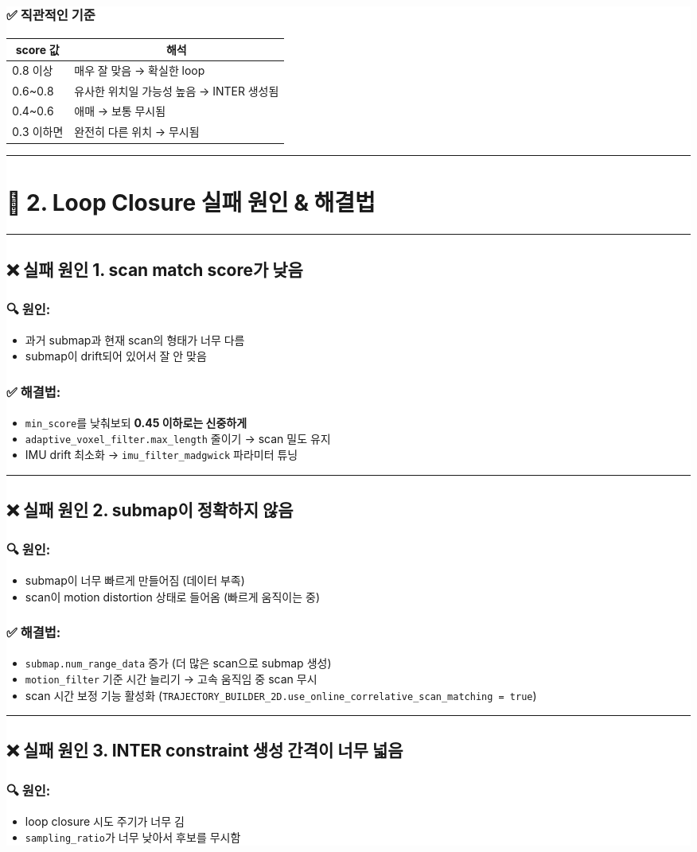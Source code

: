 
### ✅ 직관적인 기준

| score 값 | 해석 |
|----------|------|
| 0.8 이상 | 매우 잘 맞음 → 확실한 loop |
| 0.6~0.8 | 유사한 위치일 가능성 높음 → INTER 생성됨 |
| 0.4~0.6 | 애매 → 보통 무시됨 |
| 0.3 이하면 | 완전히 다른 위치 → 무시됨 |

---

# 🚨 2. Loop Closure 실패 원인 & 해결법

---

## ❌ 실패 원인 1. **scan match score가 낮음**

### 🔍 원인:
- 과거 submap과 현재 scan의 형태가 너무 다름
- submap이 drift되어 있어서 잘 안 맞음

### ✅ 해결법:
- `min_score`를 낮춰보되 **0.45 이하로는 신중하게**
- `adaptive_voxel_filter.max_length` 줄이기 → scan 밀도 유지
- IMU drift 최소화 → `imu_filter_madgwick` 파라미터 튜닝

---

## ❌ 실패 원인 2. **submap이 정확하지 않음**

### 🔍 원인:
- submap이 너무 빠르게 만들어짐 (데이터 부족)
- scan이 motion distortion 상태로 들어옴 (빠르게 움직이는 중)

### ✅ 해결법:
- `submap.num_range_data` 증가 (더 많은 scan으로 submap 생성)
- `motion_filter` 기준 시간 늘리기 → 고속 움직임 중 scan 무시
- scan 시간 보정 기능 활성화 (`TRAJECTORY_BUILDER_2D.use_online_correlative_scan_matching = true`)

---

## ❌ 실패 원인 3. **INTER constraint 생성 간격이 너무 넓음**

### 🔍 원인:
- loop closure 시도 주기가 너무 김
- `sampling_ratio`가 너무 낮아서 후보를 무시함
